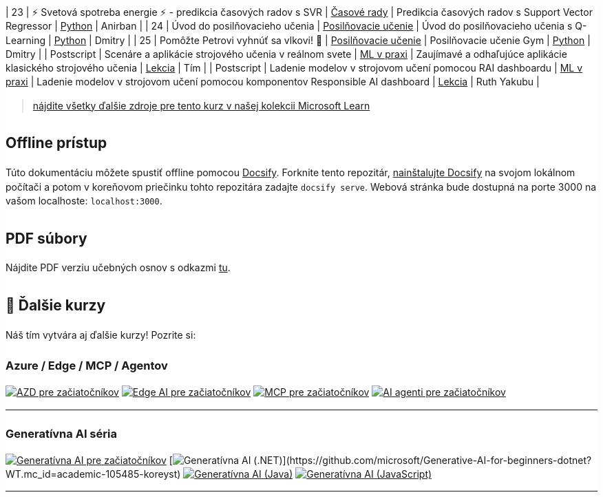 |      23       |  ⚡️ Svetová spotreba energie ⚡️ - predikcia časových radov s SVR  |        [Časové rady](7-TimeSeries/README.md)        | Predikcia časových radov s Support Vector Regressor                                                                           |                                                  [Python](7-TimeSeries/3-SVR/README.md)                                                  |                       Anirban                        |
|      24       |             Úvod do posilňovacieho učenia             | [Posilňovacie učenie](8-Reinforcement/README.md) | Úvod do posilňovacieho učenia s Q-Learning                                                                          |                                             [Python](8-Reinforcement/1-QLearning/README.md)                                              |                        Dmitry                        |
|      25       |                 Pomôžte Petrovi vyhnúť sa vlkovi! 🐺                  | [Posilňovacie učenie](8-Reinforcement/README.md) | Posilňovacie učenie Gym                                                                                                      |                                                [Python](8-Reinforcement/2-Gym/README.md)                                                 |                        Dmitry                        |
|  Postscript   |            Scenáre a aplikácie strojového učenia v reálnom svete            |      [ML v praxi](9-Real-World/README.md)       | Zaujímavé a odhaľujúce aplikácie klasického strojového učenia                                                               |                                             [Lekcia](9-Real-World/1-Applications/README.md)                                              |                         Tím                         |
|  Postscript   |            Ladenie modelov v strojovom učení pomocou RAI dashboardu          |      [ML v praxi](9-Real-World/README.md)       | Ladenie modelov v strojovom učení pomocou komponentov Responsible AI dashboard                                                              |                                             [Lekcia](9-Real-World/2-Debugging-ML-Models/README.md)                                              |                         Ruth Yakubu                       |

> [nájdite všetky ďalšie zdroje pre tento kurz v našej kolekcii Microsoft Learn](https://learn.microsoft.com/en-us/collections/qrqzamz1nn2wx3?WT.mc_id=academic-77952-bethanycheum)

## Offline prístup

Túto dokumentáciu môžete spustiť offline pomocou [Docsify](https://docsify.js.org/#/). Forknite tento repozitár, [nainštalujte Docsify](https://docsify.js.org/#/quickstart) na svojom lokálnom počítači a potom v koreňovom priečinku tohto repozitára zadajte `docsify serve`. Webová stránka bude dostupná na porte 3000 na vašom localhoste: `localhost:3000`.

## PDF súbory

Nájdite PDF verziu učebných osnov s odkazmi [tu](https://microsoft.github.io/ML-For-Beginners/pdf/readme.pdf).


## 🎒 Ďalšie kurzy 

Náš tím vytvára aj ďalšie kurzy! Pozrite si:

### Azure / Edge / MCP / Agentov
[![AZD pre začiatočníkov](https://img.shields.io/badge/AZD%20for%20Beginners-0078D4?style=for-the-badge&labelColor=E5E7EB&color=0078D4)](https://github.com/microsoft/AZD-for-beginners?WT.mc_id=academic-105485-koreyst)
[![Edge AI pre začiatočníkov](https://img.shields.io/badge/Edge%20AI%20for%20Beginners-00B8E4?style=for-the-badge&labelColor=E5E7EB&color=00B8E4)](https://github.com/microsoft/edgeai-for-beginners?WT.mc_id=academic-105485-koreyst)
[![MCP pre začiatočníkov](https://img.shields.io/badge/MCP%20for%20Beginners-009688?style=for-the-badge&labelColor=E5E7EB&color=009688)](https://github.com/microsoft/mcp-for-beginners?WT.mc_id=academic-105485-koreyst)
[![AI agenti pre začiatočníkov](https://img.shields.io/badge/AI%20Agents%20for%20Beginners-00C49A?style=for-the-badge&labelColor=E5E7EB&color=00C49A)](https://github.com/microsoft/ai-agents-for-beginners?WT.mc_id=academic-105485-koreyst)

---
 
### Generatívna AI séria
[![Generatívna AI pre začiatočníkov](https://img.shields.io/badge/Generative%20AI%20for%20Beginners-8B5CF6?style=for-the-badge&labelColor=E5E7EB&color=8B5CF6)](https://github.com/microsoft/generative-ai-for-beginners?WT.mc_id=academic-105485-koreyst)
[![Generatívna AI (.NET)](https://img.shields.io/badge/Generative%20AI%20(.NET)-9333EA?style=for-the-badge&labelColor=E5E7EB&color=9333EA)](https://github.com/microsoft/Generative-AI-for-beginners-dotnet?WT.mc_id=academic-105485-koreyst)
[![Generatívna AI (Java)](https://img.shields.io/badge/Generative%20AI%20(Java)-C084FC?style=for-the-badge&labelColor=E5E7EB&color=C084FC)](https://github.com/microsoft/generative-ai-for-beginners-java?WT.mc_id=academic-105485-koreyst)
[![Generatívna AI (JavaScript)](https://img.shields.io/badge/Generative%20AI%20(JavaScript)-E879F9?style=for-the-badge&labelColor=E5E7EB&color=E879F9)](https://github.com/microsoft/generative-ai-with-javascript?WT.mc_id=academic-105485-koreyst)

---